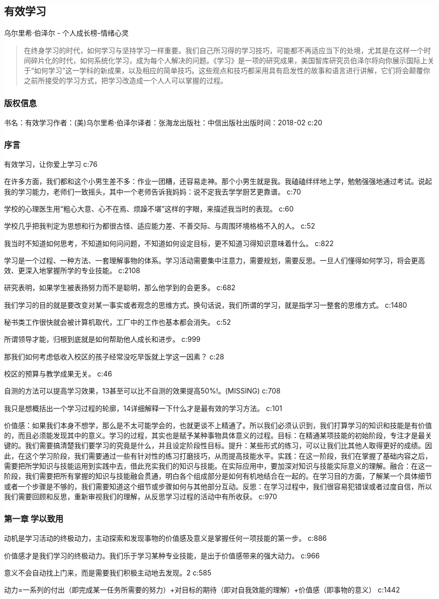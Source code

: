 ## 有效学习

乌尔里希·伯泽尔  -  个人成长榜-情绪心灵

> 在终身学习的时代，如何学习与坚持学习一样重要。我们自己所习得的学习技巧，可能都不再适应当下的处境，尤其是在这样一个时间碎片化的时代，如何系统化学习，成为每个人解决的问题。《学习》是一项的研究成果，美国智库研究员伯泽尔将向你展示国际上关于“如何学习”这一学科的新成果，以及相应的简单技巧。这些观点和技巧都采用具有启发性的故事和语言进行讲解，它们将会颠覆你之前所接受的学习方式，把学习改造成一个人人可以掌握的过程。


### 版权信息

书名：有效学习作者：(美)乌尔里希·伯泽尔译者：张海龙出版社：中信出版社出版时间：2018-02 c:20

### 序言

有效学习，让你爱上学习 c:76

在许多方面，我们都和这个小男生差不多：作业一团糟，还容易走神。那个小男生就是我。我磕磕绊绊地上学，勉勉强强地通过考试。说起我的学习能力，老师们一致摇头，其中一个老师告诉我妈妈：说不定我去学学厨艺更靠谱。 c:70

学校的心理医生用“粗心大意、心不在焉、烦躁不堪”这样的字眼，来描述我当时的表现。 c:60

学校几乎把我判定为思想和行为都很古怪、适应能力差、不善交际、与周围环境格格不入的人。 c:52

我当时不知道如何思考，不知道如何问问题，不知道如何设定目标，更不知道习得知识意味着什么。 c:822

学习是一个过程、一种方法、一套理解事物的体系。学习活动需要集中注意力，需要规划，需要反思。一旦人们懂得如何学习，将会更高效、更深入地掌握所学的专业技能。 c:2108

研究表明，如果学生被表扬努力而不是聪明，那么他学到的会更多。 c:682

我们学习的目的就是要改变对某一事实或者观念的思维方式。换句话说，我们所谓的学习，就是指学习一整套的思维方式。 c:1480

秘书类工作很快就会被计算机取代，工厂中的工作也基本都会消失。 c:52

所谓领导才能，归根到底就是如何帮助他人成长和进步。 c:999

那我们如何考虑低收入校区的孩子经常没吃早饭就上学这一因素？ c:28

校区的预算与教学成果无关。 c:46

自测的方法可以提高学习效果，13甚至可以比不自测的效果提高50%!。(MISSING) c:708

我只是想概括出一个学习过程的轮廓，14详细解释一下什么才是最有效的学习方法。 c:101

价值感：如果我们本身不想学，那么是不太可能学会的，也就更谈不上精通了。所以我们必须认识到，我们打算学习的知识和技能是有价值的，而且必须能发现其中的意义。学习的过程，其实也是赋予某种事物具体意义的过程。目标：在精通某项技能的初始阶段，专注才是最关键的。我们需要搞清楚我们要学习的究竟是什么，并且设定阶段性目标。提升：某些形式的练习，可以让我们比其他人取得更好的成绩。因此，在这个学习阶段，我们需要通过一些有针对性的练习打磨技巧，从而提高技能水平。实践：在这一阶段，我们在掌握了基础内容之后，需要把所学知识与技能运用到实践中去，借此充实我们的知识与技能。在实际应用中，要加深对知识与技能实际意义的理解。融合：在这一阶段，我们需要把所有掌握的知识与技能融会贯通，明白各个组成部分是如何有机地结合在一起的。在学习目的方面，了解某一个具体细节或者一个步骤是不够的，我们需要知道这个细节或步骤如何与其他部分互动。反思：在学习过程中，我们很容易犯错误或者过度自信，所以我们需要回顾和反思，重新审视我们的理解，从反思学习过程的活动中有所收获。 c:970

### 第一章 学以致用

动机是学习活动的终极动力，主动探索和发现事物的价值感及意义是掌握任何一项技能的第一步。 c:886

价值感才是我们学习的终极动力。我们乐于学习某种专业技能，是出于价值感带来的强大动力。 c:966

意义不会自动找上门来，而是需要我们积极主动地去发现。2 c:585

动力=一系列的付出（即完成某一任务所需要的努力）+对目标的期待（即对自我效能的理解）+价值感（即事物的意义） c:1442
